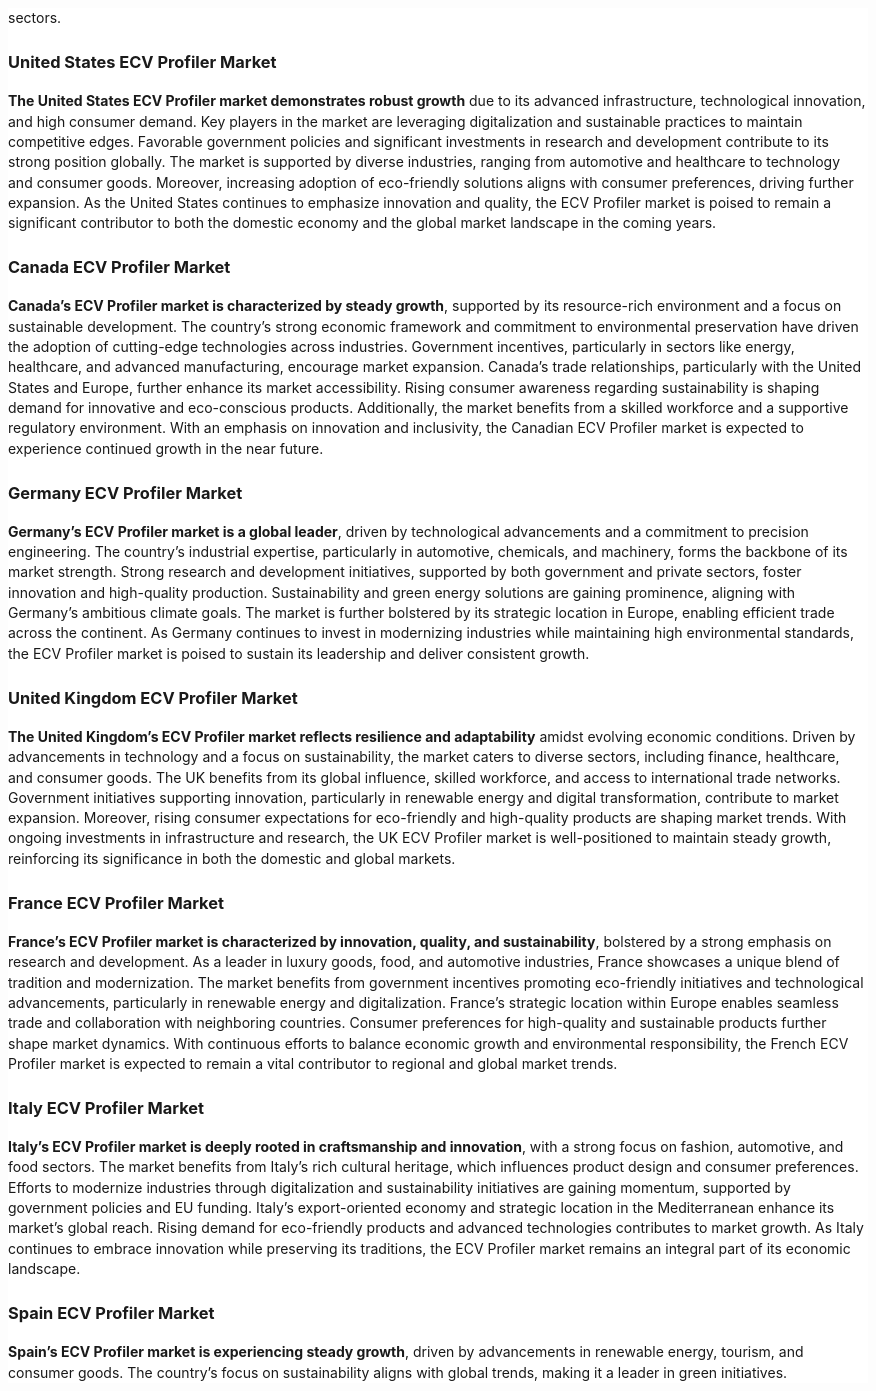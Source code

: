 sectors.</span></em></p></blockquote><h3><strong>United States ECV Profiler Market</strong></h3><p><strong>The United States ECV Profiler market demonstrates robust growth</strong> due to its advanced infrastructure, technological innovation, and high consumer demand. Key players in the market are leveraging digitalization and sustainable practices to maintain competitive edges. Favorable government policies and significant investments in research and development contribute to its strong position globally. The market is supported by diverse industries, ranging from automotive and healthcare to technology and consumer goods. Moreover, increasing adoption of eco-friendly solutions aligns with consumer preferences, driving further expansion. As the United States continues to emphasize innovation and quality, the ECV Profiler market is poised to remain a significant contributor to both the domestic economy and the global market landscape in the coming years.</p><h3><strong>Canada ECV Profiler Market</strong></h3><p><strong>Canada&rsquo;s ECV Profiler market is characterized by steady growth</strong>, supported by its resource-rich environment and a focus on sustainable development. The country&rsquo;s strong economic framework and commitment to environmental preservation have driven the adoption of cutting-edge technologies across industries. Government incentives, particularly in sectors like energy, healthcare, and advanced manufacturing, encourage market expansion. Canada&rsquo;s trade relationships, particularly with the United States and Europe, further enhance its market accessibility. Rising consumer awareness regarding sustainability is shaping demand for innovative and eco-conscious products. Additionally, the market benefits from a skilled workforce and a supportive regulatory environment. With an emphasis on innovation and inclusivity, the Canadian ECV Profiler market is expected to experience continued growth in the near future.</p><h3><strong>Germany ECV Profiler Market</strong></h3><p><strong>Germany&rsquo;s ECV Profiler market is a global leader</strong>, driven by technological advancements and a commitment to precision engineering. The country&rsquo;s industrial expertise, particularly in automotive, chemicals, and machinery, forms the backbone of its market strength. Strong research and development initiatives, supported by both government and private sectors, foster innovation and high-quality production. Sustainability and green energy solutions are gaining prominence, aligning with Germany&rsquo;s ambitious climate goals. The market is further bolstered by its strategic location in Europe, enabling efficient trade across the continent. As Germany continues to invest in modernizing industries while maintaining high environmental standards, the ECV Profiler market is poised to sustain its leadership and deliver consistent growth.</p><h3><strong>United Kingdom ECV Profiler Market</strong></h3><p><strong>The United Kingdom&rsquo;s ECV Profiler market reflects resilience and adaptability</strong> amidst evolving economic conditions. Driven by advancements in technology and a focus on sustainability, the market caters to diverse sectors, including finance, healthcare, and consumer goods. The UK benefits from its global influence, skilled workforce, and access to international trade networks. Government initiatives supporting innovation, particularly in renewable energy and digital transformation, contribute to market expansion. Moreover, rising consumer expectations for eco-friendly and high-quality products are shaping market trends. With ongoing investments in infrastructure and research, the UK ECV Profiler market is well-positioned to maintain steady growth, reinforcing its significance in both the domestic and global markets.</p><h3><strong>France ECV Profiler Market</strong></h3><p><strong>France&rsquo;s ECV Profiler market is characterized by innovation, quality, and sustainability</strong>, bolstered by a strong emphasis on research and development. As a leader in luxury goods, food, and automotive industries, France showcases a unique blend of tradition and modernization. The market benefits from government incentives promoting eco-friendly initiatives and technological advancements, particularly in renewable energy and digitalization. France&rsquo;s strategic location within Europe enables seamless trade and collaboration with neighboring countries. Consumer preferences for high-quality and sustainable products further shape market dynamics. With continuous efforts to balance economic growth and environmental responsibility, the French ECV Profiler market is expected to remain a vital contributor to regional and global market trends.</p><h3><strong>Italy ECV Profiler Market</strong></h3><p><strong>Italy&rsquo;s ECV Profiler market is deeply rooted in craftsmanship and innovation</strong>, with a strong focus on fashion, automotive, and food sectors. The market benefits from Italy&rsquo;s rich cultural heritage, which influences product design and consumer preferences. Efforts to modernize industries through digitalization and sustainability initiatives are gaining momentum, supported by government policies and EU funding. Italy&rsquo;s export-oriented economy and strategic location in the Mediterranean enhance its market&rsquo;s global reach. Rising demand for eco-friendly products and advanced technologies contributes to market growth. As Italy continues to embrace innovation while preserving its traditions, the ECV Profiler market remains an integral part of its economic landscape.</p><h3><strong>Spain ECV Profiler Market</strong></h3><p><strong>Spain&rsquo;s ECV Profiler market is experiencing steady growth</strong>, driven by advancements in renewable energy, tourism, and consumer goods. The country&rsquo;s focus on sustainability aligns with global trends, making it a leader in green initiatives.